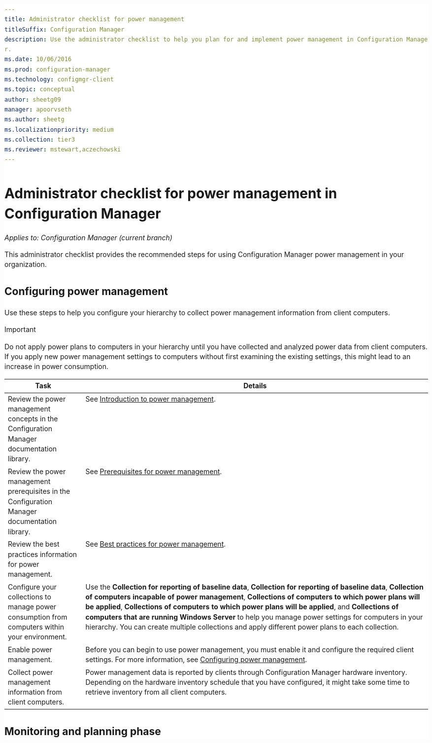 ```yaml
---
title: Administrator checklist for power management
titleSuffix: Configuration Manager
description: Use the administrator checklist to help you plan for and implement power management in Configuration Manager.
ms.date: 10/06/2016
ms.prod: configuration-manager
ms.technology: configmgr-client
ms.topic: conceptual
author: sheetg09
manager: apoorvseth
ms.author: sheetg
ms.localizationpriority: medium
ms.collection: tier3
ms.reviewer: mstewart,aczechowski
---
```

# Administrator checklist for power management in Configuration Manager

*Applies to: Configuration Manager (current branch)*

This administrator checklist provides the recommended steps for using Configuration Manager power management in your organization.  

## Configuring power management  
 Use these steps to help you configure your hierarchy to collect power management information from client computers.  

> [!IMPORTANT]  
>  Do not apply power plans to computers in your hierarchy until you have collected and analyzed power data from client computers. If you apply new power management settings to computers without first examining the existing settings, this might lead to an increase in power consumption.  

|Task|Details|  
|----------|-------------|  
|Review the power management concepts in the Configuration Manager documentation library.|See [Introduction to power management](introduction-to-power-management.md).|  
|Review the power management prerequisites in the Configuration Manager documentation library.|See [Prerequisites for power management](prerequisites-for-power-management.md).|  
|Review the best practices information for power management.|See [Best practices for power management](best-practices-for-power-management.md).|  
|Configure your collections to manage power consumption from computers within your environment.|Use the **Collection for reporting of baseline data**, **Collection for reporting of baseline data**,   **Collection of computers incapable of power management**, **Collections of computers to which power plans will be applied**, **Collections of computers to which power plans will be applied**, and **Collections of computers that are running Windows Server** to help you manage power settings for computers in your hierarchy. You can create multiple collections and apply different power plans to each collection.|  
|Enable power management.|Before you can begin to use power management, you must enable it and configure the required client settings. For more information, see [Configuring power management](configuring-power-management.md).|  
|Collect power management information from client computers.|Power management data is reported by clients through Configuration Manager hardware inventory. Depending on the hardware inventory schedule that you have configured, it might take some time to retrieve inventory from all client computers.|  

## Monitoring and planning phase  
